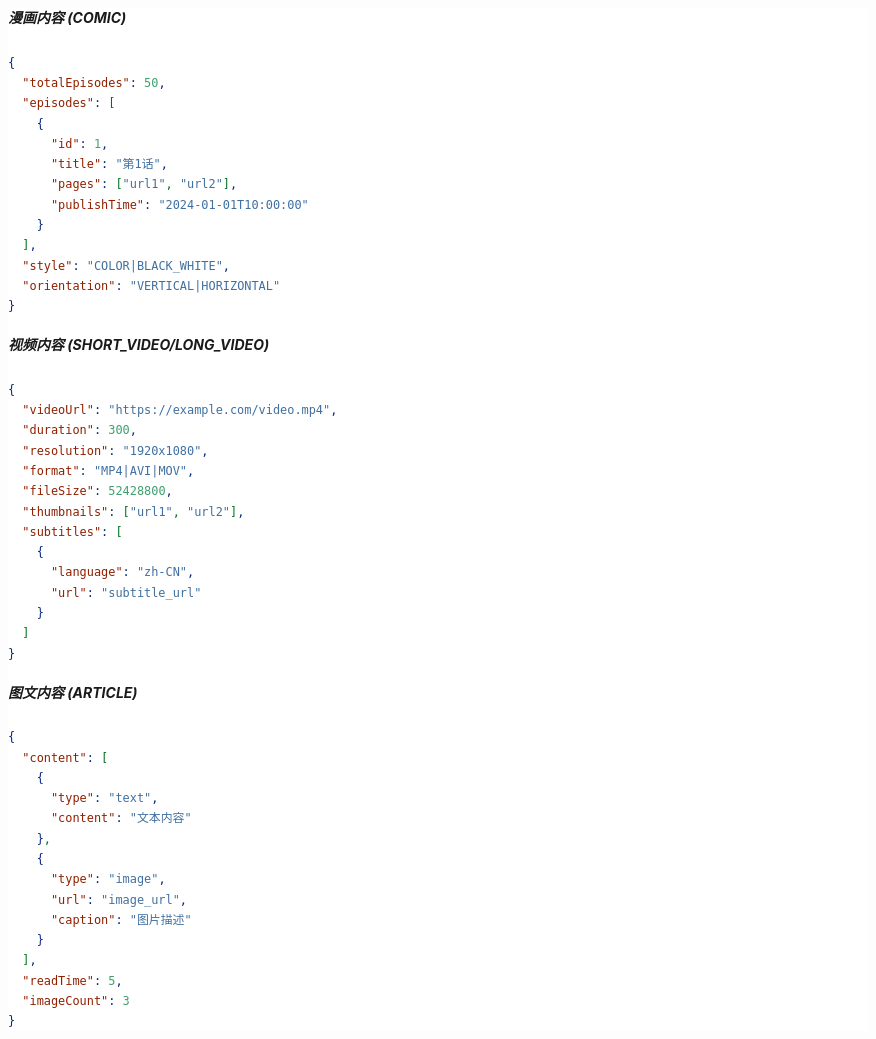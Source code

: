 ##### 漫画内容 (COMIC)
```json
{
  "totalEpisodes": 50,
  "episodes": [
    {
      "id": 1,
      "title": "第1话",
      "pages": ["url1", "url2"],
      "publishTime": "2024-01-01T10:00:00"
    }
  ],
  "style": "COLOR|BLACK_WHITE",
  "orientation": "VERTICAL|HORIZONTAL"
}
```

##### 视频内容 (SHORT_VIDEO/LONG_VIDEO)
```json
{
  "videoUrl": "https://example.com/video.mp4",
  "duration": 300,
  "resolution": "1920x1080",
  "format": "MP4|AVI|MOV",
  "fileSize": 52428800,
  "thumbnails": ["url1", "url2"],
  "subtitles": [
    {
      "language": "zh-CN",
      "url": "subtitle_url"
    }
  ]
}
```

##### 图文内容 (ARTICLE)
```json
{
  "content": [
    {
      "type": "text",
      "content": "文本内容"
    },
    {
      "type": "image", 
      "url": "image_url",
      "caption": "图片描述"
    }
  ],
  "readTime": 5,
  "imageCount": 3
}
```
